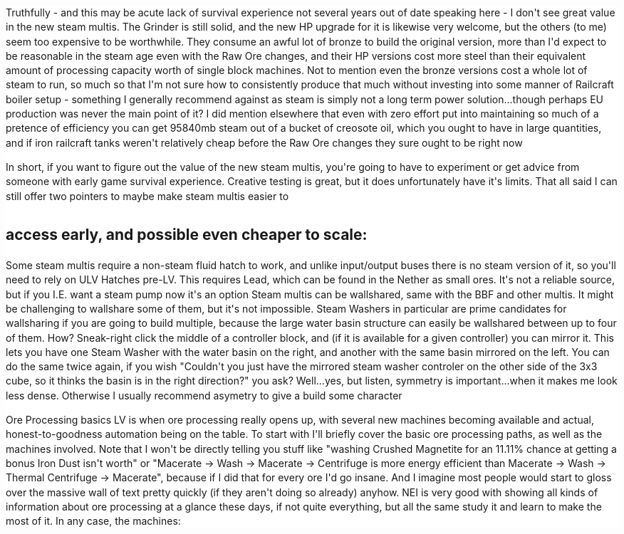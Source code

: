 Truthfully - and this may be acute lack of survival experience not several years out of date speaking here - I don't see great value in the new steam multis. The Grinder is still solid, and the new HP upgrade for it is likewise very welcome, but the others (to me) seem too expensive to be worthwhile. They consume an awful lot of bronze to build the original version, more than I'd expect to be reasonable in the steam age even with the Raw Ore changes, and their HP versions cost more steel than their equivalent amount of processing capacity worth of single block machines. Not to mention even the bronze versions cost a whole lot of steam to run, so much so that I'm not sure how to consistently produce that much without investing into some manner of Railcraft boiler setup - something I generally recommend against as steam is simply not a long term power solution...though perhaps EU production was never the main point of it? I did mention elsewhere that even with zero effort put into maintaining so much of a pretence of efficiency you can get 95840mb steam out of a bucket of creosote oil, which you ought to have in large quantities, and if iron railcraft tanks weren't relatively cheap before the Raw Ore changes they sure ought to be right now

In short, if you want to figure out the value of the new steam multis, you're going to have to experiment or get advice from someone with early game survival experience. Creative testing is great, but it does unfortunately have it's limits. That all said I can still offer two pointers to maybe make steam multis easier to

## access early, and possible even cheaper to scale:

Some steam multis require a non-steam fluid hatch to work, and unlike input/output buses there is no steam version of it, so you'll need to rely on ULV Hatches pre-LV. This requires Lead, which can be found in the Nether as small ores. It's not a reliable source, but if you I.E. want a steam pump now it's an option Steam multis can be wallshared, same with the BBF and other multis. It might be challenging to wallshare some of them, but it's not impossible. Steam Washers in particular are prime candidates for wallsharing if you are going to build multiple, because the large water basin structure can easily be wallshared between up to four of them. How? Sneak-right click the middle of a controller block, and (if it is available for a given controller) you can mirror it. This lets you have one Steam Washer with the water basin on the right, and another with the same basin mirrored on the left. You can do the same twice again, if you wish "Couldn't you just have the mirrored steam washer controler on the other side of the 3x3 cube, so it thinks the basin is in the right direction?" you ask? Well...yes, but listen, symmetry is important...when it makes me look less dense. Otherwise I usually recommend asymetry to give a build some character

Ore Processing basics LV is when ore processing really opens up, with several new machines becoming available and actual, honest-to-goodness automation being on the table. To start with I'll briefly cover the basic ore processing paths, as well as the machines involved. Note that I won't be directly telling you stuff like "washing Crushed Magnetite for an 11.11% chance at getting a bonus Iron Dust isn't worth" or "Macerate -> Wash -> Macerate -> Centrifuge is more energy efficient than Macerate -> Wash -> Thermal Centrifuge -> Macerate", because if I did that for every ore I'd go insane. And I imagine most people would start to gloss over the massive wall of text pretty quickly (if they aren't doing so already) anyhow. NEI is very good with showing all kinds of information about ore processing at a glance these days, if not quite everything, but all the same study it and learn to make the most of it. In any case, the machines:
